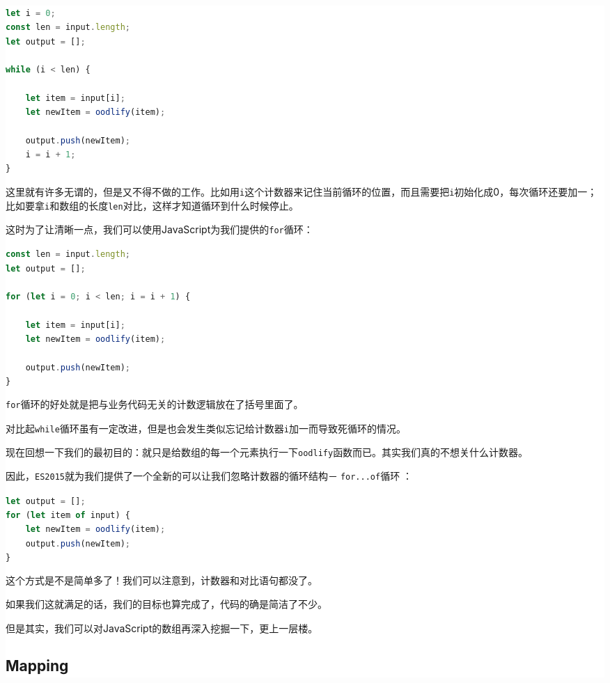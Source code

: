```js
let i = 0;
const len = input.length;
let output = [];

while (i < len) {

    let item = input[i];
    let newItem = oodlify(item);

    output.push(newItem);
    i = i + 1;
}
```

这里就有许多无谓的，但是又不得不做的工作。比如用`i`这个计数器来记住当前循环的位置，而且需要把`i`初始化成0，每次循环还要加一；比如要拿`i`和数组的长度`len`对比，这样才知道循环到什么时候停止。

这时为了让清晰一点，我们可以使用JavaScript为我们提供的`for`循环：

```js
const len = input.length;
let output = [];

for (let i = 0; i < len; i = i + 1) {

    let item = input[i];
    let newItem = oodlify(item);

    output.push(newItem);
}
```

`for`循环的好处就是把与业务代码无关的计数逻辑放在了括号里面了。

对比起`while`循环虽有一定改进，但是也会发生类似忘记给计数器`i`加一而导致死循环的情况。

现在回想一下我们的最初目的：就只是给数组的每一个元素执行一下`oodlify`函数而已。其实我们真的不想关什么计数器。

因此，`ES2015`就为我们提供了一个全新的可以让我们忽略计数器的循环结构－ `for...of`循环 ：

```js
let output = [];
for (let item of input) {
    let newItem = oodlify(item);
    output.push(newItem);
}
```

这个方式是不是简单多了！我们可以注意到，计数器和对比语句都没了。

如果我们这就满足的话，我们的目标也算完成了，代码的确是简洁了不少。

但是其实，我们可以对JavaScript的数组再深入挖掘一下，更上一层楼。

## Mapping
